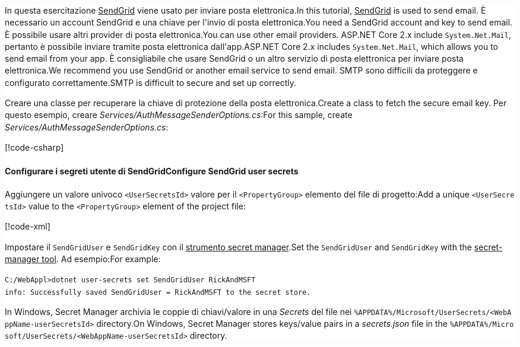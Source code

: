 <span data-ttu-id="5200b-150">In questa esercitazione [SendGrid](https://sendgrid.com) viene usato per inviare posta elettronica.</span><span class="sxs-lookup"><span data-stu-id="5200b-150">In this tutorial, [SendGrid](https://sendgrid.com) is used to send email.</span></span> <span data-ttu-id="5200b-151">È necessario un account SendGrid e una chiave per l'invio di posta elettronica.</span><span class="sxs-lookup"><span data-stu-id="5200b-151">You need a SendGrid account and key to send email.</span></span> <span data-ttu-id="5200b-152">È possibile usare altri provider di posta elettronica.</span><span class="sxs-lookup"><span data-stu-id="5200b-152">You can use other email providers.</span></span> <span data-ttu-id="5200b-153">ASP.NET Core 2.x include `System.Net.Mail`, pertanto è possibile inviare tramite posta elettronica dall'app.</span><span class="sxs-lookup"><span data-stu-id="5200b-153">ASP.NET Core 2.x includes `System.Net.Mail`, which allows you to send email from your app.</span></span> <span data-ttu-id="5200b-154">È consigliabile che usare SendGrid o un altro servizio di posta elettronica per inviare posta elettronica.</span><span class="sxs-lookup"><span data-stu-id="5200b-154">We recommend you use SendGrid or another email service to send email.</span></span> <span data-ttu-id="5200b-155">SMTP sono difficili da proteggere e configurato correttamente.</span><span class="sxs-lookup"><span data-stu-id="5200b-155">SMTP is difficult to secure and set up correctly.</span></span>

<span data-ttu-id="5200b-156">Creare una classe per recuperare la chiave di protezione della posta elettronica.</span><span class="sxs-lookup"><span data-stu-id="5200b-156">Create a class to fetch the secure email key.</span></span> <span data-ttu-id="5200b-157">Per questo esempio, creare *Services/AuthMessageSenderOptions.cs*:</span><span class="sxs-lookup"><span data-stu-id="5200b-157">For this sample, create *Services/AuthMessageSenderOptions.cs*:</span></span>

[!code-csharp[](accconfirm/sample/WebPWrecover21/Services/AuthMessageSenderOptions.cs?name=snippet1)]

#### <a name="configure-sendgrid-user-secrets"></a><span data-ttu-id="5200b-158">Configurare i segreti utente di SendGrid</span><span class="sxs-lookup"><span data-stu-id="5200b-158">Configure SendGrid user secrets</span></span>

<span data-ttu-id="5200b-159">Aggiungere un valore univoco `<UserSecretsId>` valore per il `<PropertyGroup>` elemento del file di progetto:</span><span class="sxs-lookup"><span data-stu-id="5200b-159">Add a unique `<UserSecretsId>` value to the `<PropertyGroup>` element of the project file:</span></span>

[!code-xml[](accconfirm/sample/WebPWrecover21/WebPWrecover.csproj?highlight=5)]

<span data-ttu-id="5200b-160">Impostare il `SendGridUser` e `SendGridKey` con il [strumento secret manager](xref:security/app-secrets).</span><span class="sxs-lookup"><span data-stu-id="5200b-160">Set the `SendGridUser` and `SendGridKey` with the [secret-manager tool](xref:security/app-secrets).</span></span> <span data-ttu-id="5200b-161">Ad esempio:</span><span class="sxs-lookup"><span data-stu-id="5200b-161">For example:</span></span>

```console
C:/WebAppl>dotnet user-secrets set SendGridUser RickAndMSFT
info: Successfully saved SendGridUser = RickAndMSFT to the secret store.
```

<span data-ttu-id="5200b-162">In Windows, Secret Manager archivia le coppie di chiavi/valore in una *Secrets* del file nei `%APPDATA%/Microsoft/UserSecrets/<WebAppName-userSecretsId>` directory.</span><span class="sxs-lookup"><span data-stu-id="5200b-162">On Windows, Secret Manager stores keys/value pairs in a *secrets.json* file in the `%APPDATA%/Microsoft/UserSecrets/<WebAppName-userSecretsId>` directory.</span></span>
